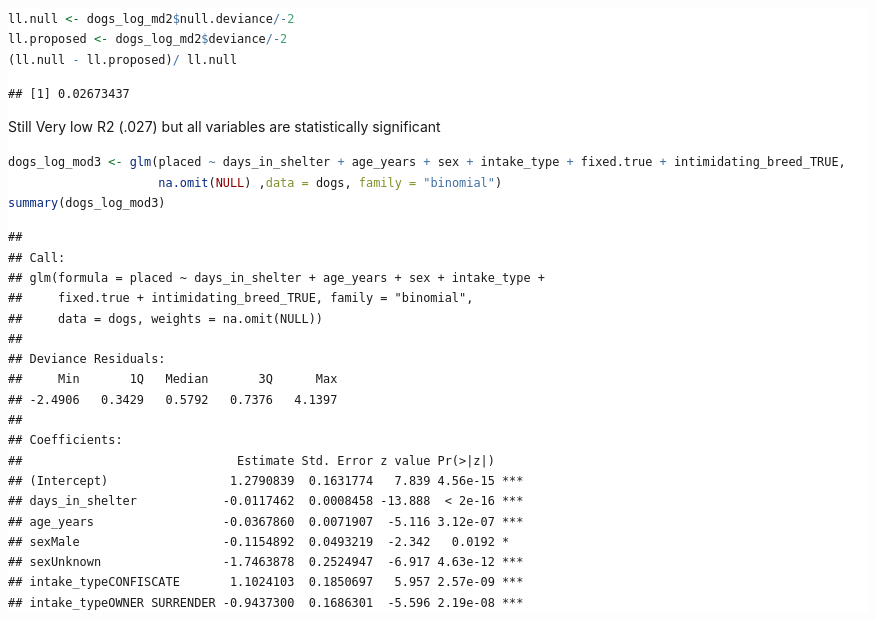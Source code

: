 ``` r
ll.null <- dogs_log_md2$null.deviance/-2
ll.proposed <- dogs_log_md2$deviance/-2
(ll.null - ll.proposed)/ ll.null
```

    ## [1] 0.02673437

Still Very low R2 (.027) but all variables are statistically significant

``` r
dogs_log_mod3 <- glm(placed ~ days_in_shelter + age_years + sex + intake_type + fixed.true + intimidating_breed_TRUE, 
                     na.omit(NULL) ,data = dogs, family = "binomial")
summary(dogs_log_mod3)
```

    ## 
    ## Call:
    ## glm(formula = placed ~ days_in_shelter + age_years + sex + intake_type + 
    ##     fixed.true + intimidating_breed_TRUE, family = "binomial", 
    ##     data = dogs, weights = na.omit(NULL))
    ## 
    ## Deviance Residuals: 
    ##     Min       1Q   Median       3Q      Max  
    ## -2.4906   0.3429   0.5792   0.7376   4.1397  
    ## 
    ## Coefficients:
    ##                              Estimate Std. Error z value Pr(>|z|)    
    ## (Intercept)                 1.2790839  0.1631774   7.839 4.56e-15 ***
    ## days_in_shelter            -0.0117462  0.0008458 -13.888  < 2e-16 ***
    ## age_years                  -0.0367860  0.0071907  -5.116 3.12e-07 ***
    ## sexMale                    -0.1154892  0.0493219  -2.342   0.0192 *  
    ## sexUnknown                 -1.7463878  0.2524947  -6.917 4.63e-12 ***
    ## intake_typeCONFISCATE       1.1024103  0.1850697   5.957 2.57e-09 ***
    ## intake_typeOWNER SURRENDER -0.9437300  0.1686301  -5.596 2.19e-08 ***
